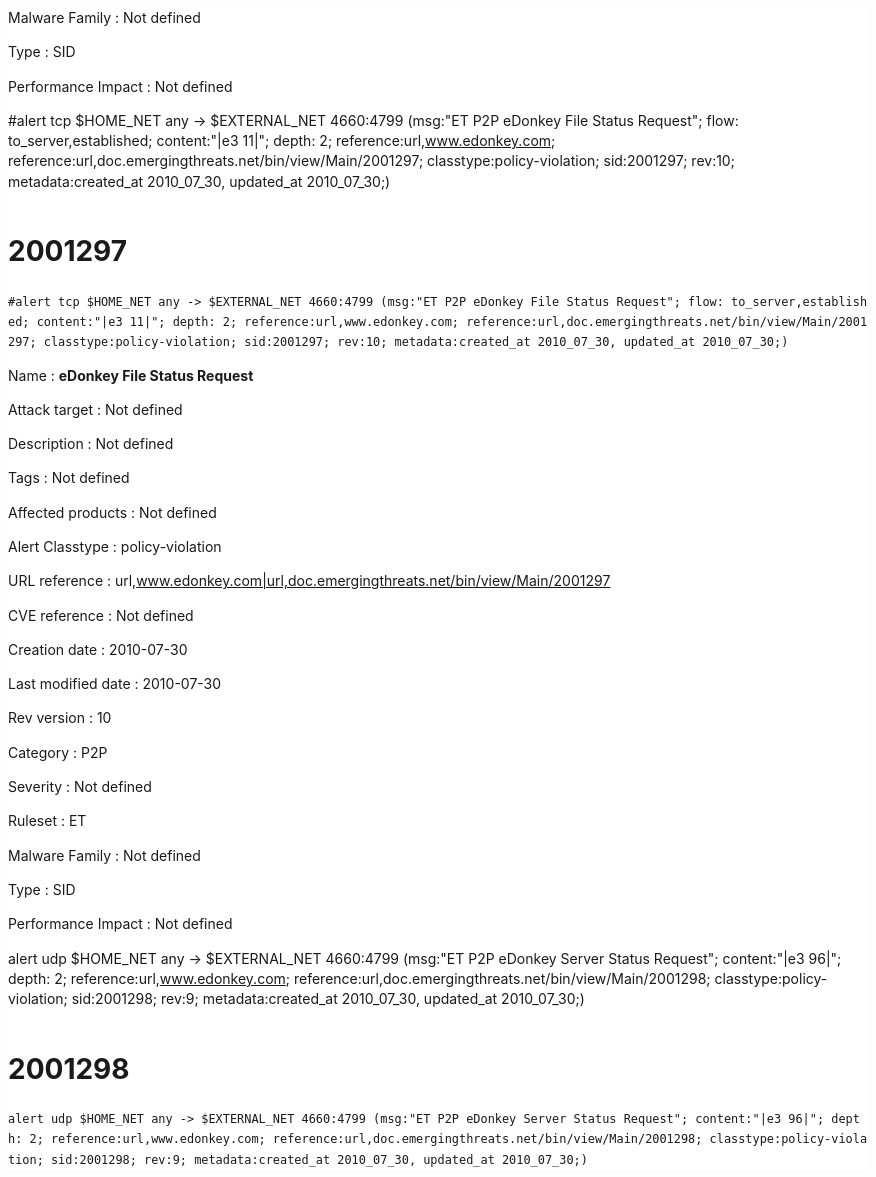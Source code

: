 Malware Family : Not defined

Type : SID

Performance Impact : Not defined



#alert tcp $HOME_NET any -> $EXTERNAL_NET 4660:4799 (msg:"ET P2P eDonkey File Status Request"; flow: to_server,established; content:"|e3 11|"; depth: 2; reference:url,www.edonkey.com; reference:url,doc.emergingthreats.net/bin/view/Main/2001297; classtype:policy-violation; sid:2001297; rev:10; metadata:created_at 2010_07_30, updated_at 2010_07_30;)

# 2001297
`#alert tcp $HOME_NET any -> $EXTERNAL_NET 4660:4799 (msg:"ET P2P eDonkey File Status Request"; flow: to_server,established; content:"|e3 11|"; depth: 2; reference:url,www.edonkey.com; reference:url,doc.emergingthreats.net/bin/view/Main/2001297; classtype:policy-violation; sid:2001297; rev:10; metadata:created_at 2010_07_30, updated_at 2010_07_30;)
` 

Name : **eDonkey File Status Request** 

Attack target : Not defined

Description : Not defined

Tags : Not defined

Affected products : Not defined

Alert Classtype : policy-violation

URL reference : url,www.edonkey.com|url,doc.emergingthreats.net/bin/view/Main/2001297

CVE reference : Not defined

Creation date : 2010-07-30

Last modified date : 2010-07-30

Rev version : 10

Category : P2P

Severity : Not defined

Ruleset : ET

Malware Family : Not defined

Type : SID

Performance Impact : Not defined



alert udp $HOME_NET any -> $EXTERNAL_NET 4660:4799 (msg:"ET P2P eDonkey Server Status Request"; content:"|e3 96|"; depth: 2; reference:url,www.edonkey.com; reference:url,doc.emergingthreats.net/bin/view/Main/2001298; classtype:policy-violation; sid:2001298; rev:9; metadata:created_at 2010_07_30, updated_at 2010_07_30;)

# 2001298
`alert udp $HOME_NET any -> $EXTERNAL_NET 4660:4799 (msg:"ET P2P eDonkey Server Status Request"; content:"|e3 96|"; depth: 2; reference:url,www.edonkey.com; reference:url,doc.emergingthreats.net/bin/view/Main/2001298; classtype:policy-violation; sid:2001298; rev:9; metadata:created_at 2010_07_30, updated_at 2010_07_30;)
` 
